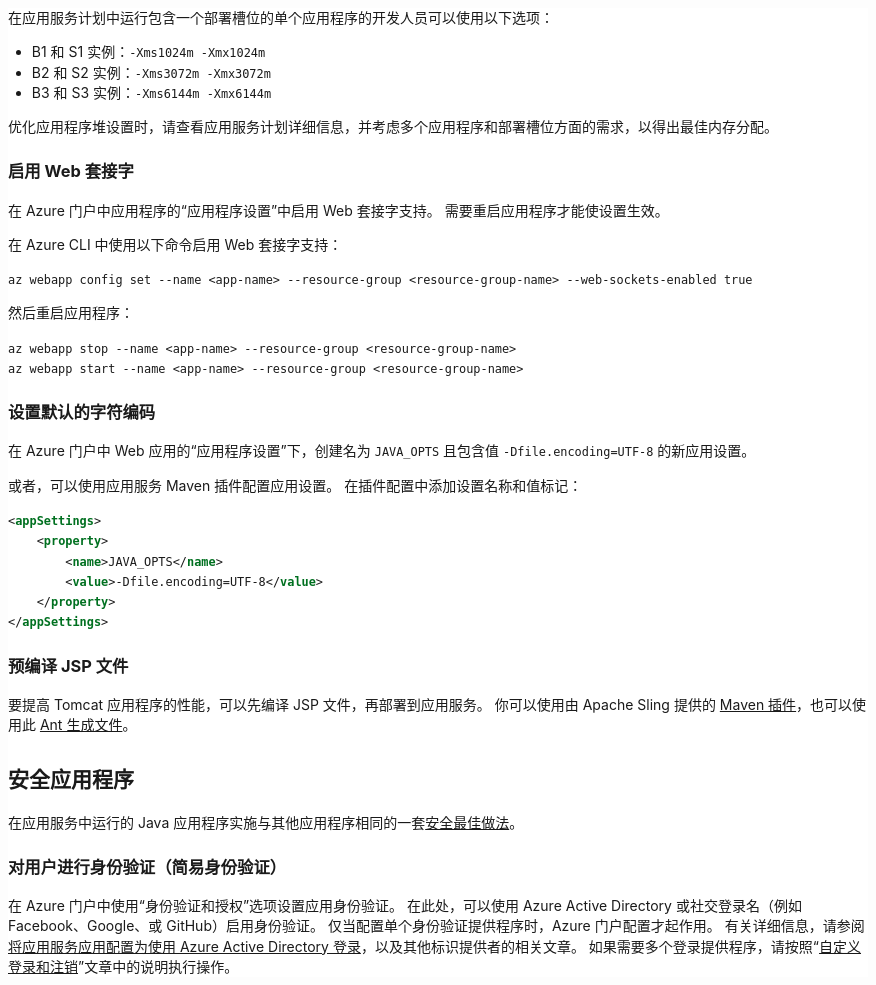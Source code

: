 在应用服务计划中运行包含一个部署槽位的单个应用程序的开发人员可以使用以下选项：

- B1 和 S1 实例：`-Xms1024m -Xmx1024m`
- B2 和 S2 实例：`-Xms3072m -Xmx3072m`
- B3 和 S3 实例：`-Xms6144m -Xmx6144m`

优化应用程序堆设置时，请查看应用服务计划详细信息，并考虑多个应用程序和部署槽位方面的需求，以得出最佳内存分配。

### <a name="turn-on-web-sockets"></a>启用 Web 套接字

在 Azure 门户中应用程序的“应用程序设置”中启用 Web 套接字支持。 需要重启应用程序才能使设置生效。

在 Azure CLI 中使用以下命令启用 Web 套接字支持：

```azurecli-interactive
az webapp config set --name <app-name> --resource-group <resource-group-name> --web-sockets-enabled true
```

然后重启应用程序：

```azurecli-interactive
az webapp stop --name <app-name> --resource-group <resource-group-name>
az webapp start --name <app-name> --resource-group <resource-group-name>
```

### <a name="set-default-character-encoding"></a>设置默认的字符编码

在 Azure 门户中 Web 应用的“应用程序设置”下，创建名为 `JAVA_OPTS` 且包含值 `-Dfile.encoding=UTF-8` 的新应用设置。

或者，可以使用应用服务 Maven 插件配置应用设置。 在插件配置中添加设置名称和值标记：

```xml
<appSettings>
    <property>
        <name>JAVA_OPTS</name>
        <value>-Dfile.encoding=UTF-8</value>
    </property>
</appSettings>
```

### <a name="pre-compile-jsp-files"></a>预编译 JSP 文件

要提高 Tomcat 应用程序的性能，可以先编译 JSP 文件，再部署到应用服务。 你可以使用由 Apache Sling 提供的 [Maven 插件](https://sling.apache.org/components/jspc-maven-plugin/plugin-info.html)，也可以使用此 [Ant 生成文件](https://tomcat.apache.org/tomcat-9.0-doc/jasper-howto.html#Web_Application_Compilation)。

## <a name="secure-applications"></a>安全应用程序

在应用服务中运行的 Java 应用程序实施与其他应用程序相同的一套[安全最佳做法](../security/fundamentals/paas-applications-using-app-services.md)。

### <a name="authenticate-users-easy-auth"></a>对用户进行身份验证（简易身份验证）

在 Azure 门户中使用“身份验证和授权”选项设置应用身份验证。 在此处，可以使用 Azure Active Directory 或社交登录名（例如 Facebook、Google、或 GitHub）启用身份验证。 仅当配置单个身份验证提供程序时，Azure 门户配置才起作用。 有关详细信息，请参阅[将应用服务应用配置为使用 Azure Active Directory 登录](configure-authentication-provider-aad.md)，以及其他标识提供者的相关文章。 如果需要多个登录提供程序，请按照“[自定义登录和注销](configure-authentication-customize-sign-in-out.md)”文章中的说明执行操作。
